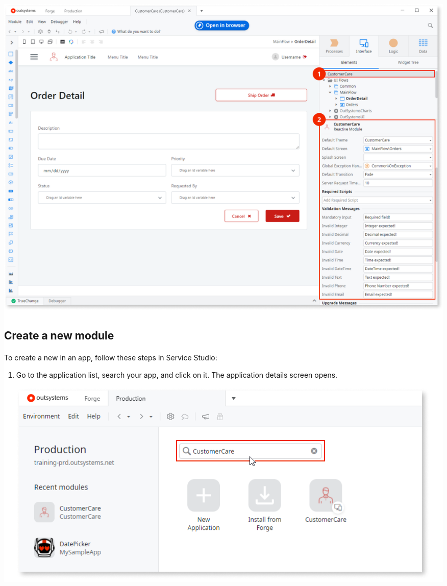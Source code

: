 ![Screenshot of Service Studio showing the module properties pane](images/servicestudio-module-properties.png "Service Studio Module Properties")

## Create a new module

To create a new in an app, follow these steps in Service Studio:

1. Go to the application list, search your app, and click on it. The application details screen opens.

     ![Screenshot of Service Studio displaying the applications list screen](images/servicestudio-applications-screen.png "Service Studio Applications Screen")

